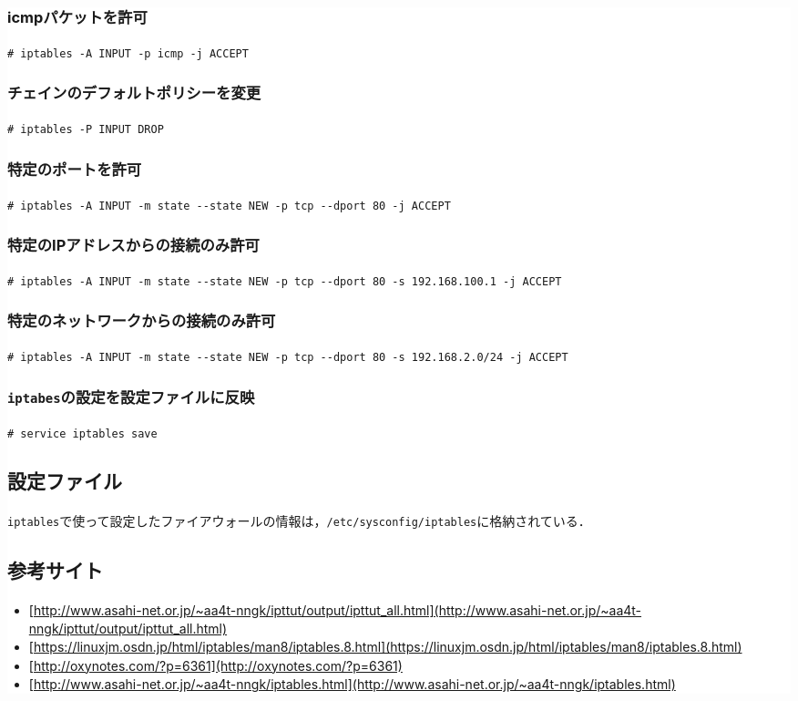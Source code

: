 ### icmpパケットを許可

```shell
# iptables -A INPUT -p icmp -j ACCEPT
```

### チェインのデフォルトポリシーを変更

```shell
# iptables -P INPUT DROP
```

### 特定のポートを許可

```shell
# iptables -A INPUT -m state --state NEW -p tcp --dport 80 -j ACCEPT
```

### 特定のIPアドレスからの接続のみ許可

```shell
# iptables -A INPUT -m state --state NEW -p tcp --dport 80 -s 192.168.100.1 -j ACCEPT
```

### 特定のネットワークからの接続のみ許可

```shell
# iptables -A INPUT -m state --state NEW -p tcp --dport 80 -s 192.168.2.0/24 -j ACCEPT
```

### `iptabes`の設定を設定ファイルに反映

```shell
# service iptables save
```



## 設定ファイル

`iptables`で使って設定したファイアウォールの情報は，`/etc/sysconfig/iptables`に格納されている．



## 参考サイト

- [http://www.asahi-net.or.jp/~aa4t-nngk/ipttut/output/ipttut_all.html](http://www.asahi-net.or.jp/~aa4t-nngk/ipttut/output/ipttut_all.html)
- [https://linuxjm.osdn.jp/html/iptables/man8/iptables.8.html](https://linuxjm.osdn.jp/html/iptables/man8/iptables.8.html)
- [http://oxynotes.com/?p=6361](http://oxynotes.com/?p=6361)
- [http://www.asahi-net.or.jp/~aa4t-nngk/iptables.html](http://www.asahi-net.or.jp/~aa4t-nngk/iptables.html)

